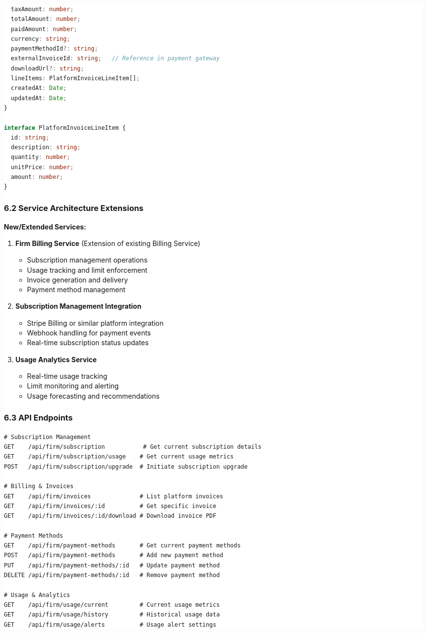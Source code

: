 ```typescript
  taxAmount: number;
  totalAmount: number;
  paidAmount: number;
  currency: string;
  paymentMethodId?: string;
  externalInvoiceId: string;   // Reference in payment gateway
  downloadUrl?: string;
  lineItems: PlatformInvoiceLineItem[];
  createdAt: Date;
  updatedAt: Date;
}

interface PlatformInvoiceLineItem {
  id: string;
  description: string;
  quantity: number;
  unitPrice: number;
  amount: number;
}
```

### 6.2 Service Architecture Extensions

**New/Extended Services:**

1. **Firm Billing Service** (Extension of existing Billing Service)
   - Subscription management operations
   - Usage tracking and limit enforcement
   - Invoice generation and delivery
   - Payment method management

2. **Subscription Management Integration**
   - Stripe Billing or similar platform integration
   - Webhook handling for payment events
   - Real-time subscription status updates

3. **Usage Analytics Service**
   - Real-time usage tracking
   - Limit monitoring and alerting
   - Usage forecasting and recommendations

### 6.3 API Endpoints

```
# Subscription Management
GET    /api/firm/subscription           # Get current subscription details
GET    /api/firm/subscription/usage    # Get current usage metrics
POST   /api/firm/subscription/upgrade  # Initiate subscription upgrade

# Billing & Invoices
GET    /api/firm/invoices              # List platform invoices
GET    /api/firm/invoices/:id          # Get specific invoice
GET    /api/firm/invoices/:id/download # Download invoice PDF

# Payment Methods
GET    /api/firm/payment-methods       # Get current payment methods
POST   /api/firm/payment-methods       # Add new payment method
PUT    /api/firm/payment-methods/:id   # Update payment method
DELETE /api/firm/payment-methods/:id   # Remove payment method

# Usage & Analytics
GET    /api/firm/usage/current         # Current usage metrics
GET    /api/firm/usage/history         # Historical usage data
GET    /api/firm/usage/alerts          # Usage alert settings
```
